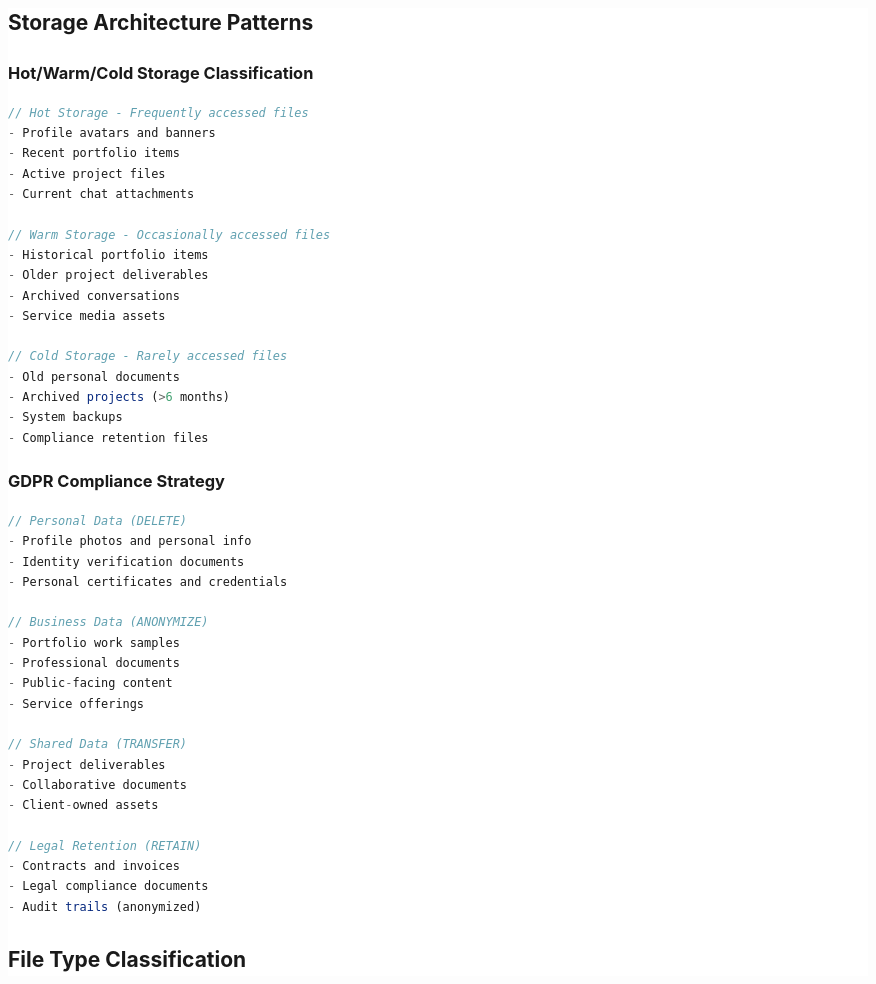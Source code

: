 ## Storage Architecture Patterns

### Hot/Warm/Cold Storage Classification

```typescript
// Hot Storage - Frequently accessed files
- Profile avatars and banners
- Recent portfolio items
- Active project files
- Current chat attachments

// Warm Storage - Occasionally accessed files
- Historical portfolio items
- Older project deliverables
- Archived conversations
- Service media assets

// Cold Storage - Rarely accessed files
- Old personal documents
- Archived projects (>6 months)
- System backups
- Compliance retention files
```

### GDPR Compliance Strategy

```typescript
// Personal Data (DELETE)
- Profile photos and personal info
- Identity verification documents
- Personal certificates and credentials

// Business Data (ANONYMIZE)
- Portfolio work samples
- Professional documents
- Public-facing content
- Service offerings

// Shared Data (TRANSFER)
- Project deliverables
- Collaborative documents
- Client-owned assets

// Legal Retention (RETAIN)
- Contracts and invoices
- Legal compliance documents
- Audit trails (anonymized)
```

## File Type Classification
